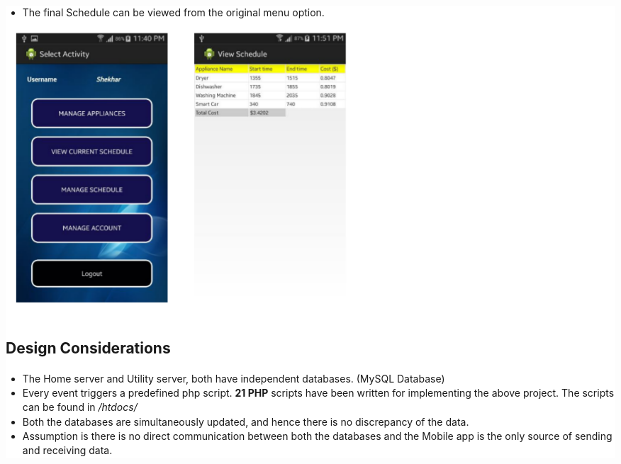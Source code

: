 * The final Schedule can be viewed from the original menu option.
<img src = "Screenshots/Mobile_app_screenshot_6.png" alt="Screenshot_7" width="510" height="400" >

## Design Considerations
* The Home server and Utility server, both have independent databases. (MySQL Database)
* Every event triggers a predefined php script. **21 PHP** scripts have been written for implementing the above project. The scripts can be found in */htdocs/*
* Both the databases are simultaneously updated, and hence there is no discrepancy of the data.
* Assumption is there is no direct communication between both the databases and the Mobile app is the only source of sending and receiving data.


